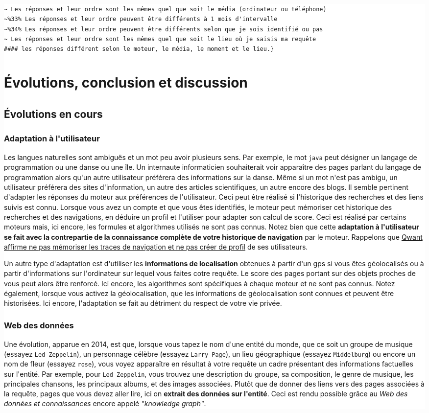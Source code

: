 ```compréhension
~ Les réponses et leur ordre sont les mêmes quel que soit le média (ordinateur ou téléphone)
~%33% Les réponses et leur ordre peuvent être différents à 1 mois d'intervalle
~%34% Les réponses et leur ordre peuvent être différents selon que je sois identifié ou pas
~ Les réponses et leur ordre sont les mêmes quel que soit le lieu où je saisis ma requête
#### les réponses différent selon le moteur, le média, le moment et le lieu.}

```

# Évolutions, conclusion et discussion

## Évolutions en cours

### Adaptation à l'utilisateur

Les langues naturelles sont ambiguës et un mot peu avoir plusieurs
sens. Par exemple, le mot `java` peut désigner un langage de
programmation ou une danse ou une île. Un internaute informaticien
souhaiterait voir apparaître des pages parlant du langage de
programmation alors qu'un autre utilisateur préférera des informations
sur la danse. Même si un mot n'est pas ambigu, un utilisateur
préférera des sites d'information, un autre des articles
scientifiques, un autre encore des blogs. Il semble pertinent
d'adapter les réponses du moteur aux préférences de
l'utilisateur. Ceci peut être réalisé si l'historique des recherches
et des liens suivis est connu. Lorsque vous avez un compte et que vous
êtes identifiés, le moteur peut mémoriser cet historique des
recherches et des navigations, en déduire un profil et l'utiliser pour
adapter son calcul de score. Ceci est réalisé par certains moteurs
mais, ici encore, les formules et algorithmes utilisés ne sont pas
connus. Notez bien que cette **adaptation à l'utilisateur se fait avec
la contrepartie de la connaissance complète de votre historique de
navigation** par le moteur. Rappelons que
[Qwant affirme ne pas mémoriser les traces de navigation et ne pas créer de profil](https://about.qwant.com/fr/legal/confidentialite/à)
de ses utilisateurs.

Un autre type d'adaptation est d'utiliser les **informations de
localisation** obtenues à partir d'un gps si vous êtes géolocalisés ou
à partir d'informations sur l'ordinateur sur lequel vous faites cotre
requête. Le score des pages portant sur des objets proches de vous
peut alors être renforcé. Ici encore, les algorithmes sont spécifiques
à chaque moteur et ne sont pas connus. Notez également, lorsque vous
activez la géolocalisation, que les informations de géolocalisation
sont connues et peuvent être historisées. Ici encore, l'adaptation se
fait au détriment du respect de votre vie privée.

### Web des données

Une évolution, apparue en 2014, est que, lorsque vous tapez le nom
d'une entité du monde, que ce soit un groupe de musique (essayez `Led
Zeppelin`), un personnage célèbre (essayez `Larry Page`), un lieu
géographique (essayez `Middelburg`) ou encore un nom de fleur (essayez
`rose`), vous voyez apparaître en résultat à votre requête un cadre
présentant des informations factuelles sur l'entité. Par exemple, pour
`Led Zeppelin`, vous trouvez une description du groupe, sa
composition, le genre de musique, les principales chansons, les
principaux albums, et des images associées. Plutôt que de donner des
liens vers des pages associées à la requête, pages que vous devez
aller lire, ici on **extrait des données sur l'entité**. Ceci est
rendu possible grâce au *Web des données et connaissances* encore
appelé *"knowledge graph"*.
